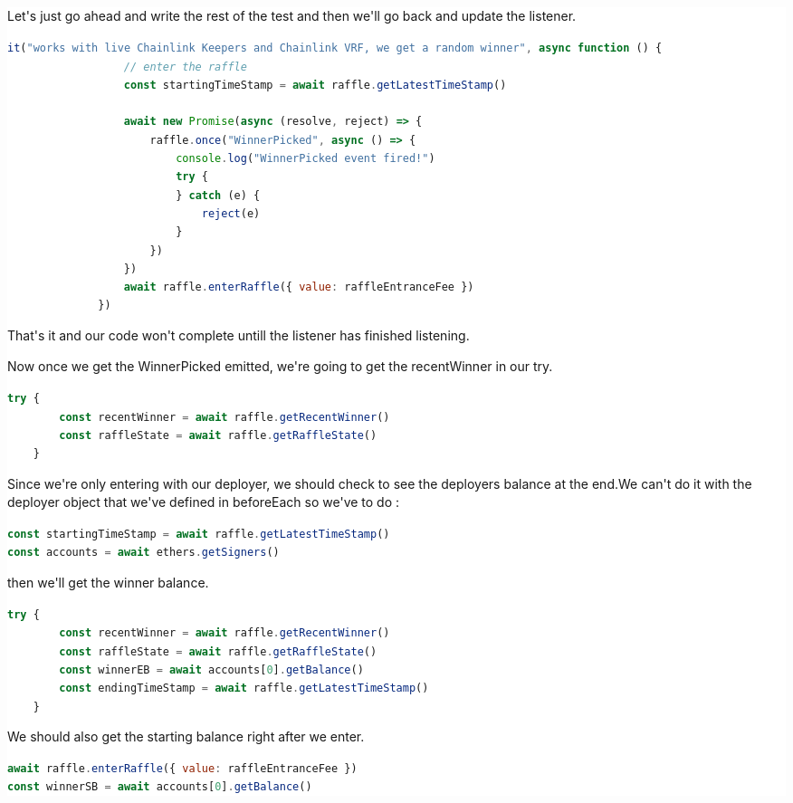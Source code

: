 Let's just go ahead and write the rest of the test and then we'll go back and update the listener.

```javascript
it("works with live Chainlink Keepers and Chainlink VRF, we get a random winner", async function () {
                  // enter the raffle
                  const startingTimeStamp = await raffle.getLatestTimeStamp()

                  await new Promise(async (resolve, reject) => {
                      raffle.once("WinnerPicked", async () => {
                          console.log("WinnerPicked event fired!")
                          try {
                          } catch (e) {
                              reject(e)
                          }
                      })
                  })
                  await raffle.enterRaffle({ value: raffleEntranceFee })
              })
```

That's it and our code won't complete untill the listener has finished listening.

Now once we get the WinnerPicked emitted, we're going to get the recentWinner in our try.

```javascript
try {
        const recentWinner = await raffle.getRecentWinner()
        const raffleState = await raffle.getRaffleState()
    }
```

Since we're only entering with our deployer, we should check to see the deployers balance at the end.We can't do it with the deployer object that we've defined in beforeEach so we've to do :

```javascript
const startingTimeStamp = await raffle.getLatestTimeStamp()
const accounts = await ethers.getSigners()
```

then we'll get the winner balance.

```javascript
try {
        const recentWinner = await raffle.getRecentWinner()
        const raffleState = await raffle.getRaffleState()
        const winnerEB = await accounts[0].getBalance()
        const endingTimeStamp = await raffle.getLatestTimeStamp()
    } 
```

We should also get the starting balance right after we enter.

```javascript
await raffle.enterRaffle({ value: raffleEntranceFee })
const winnerSB = await accounts[0].getBalance()
```
